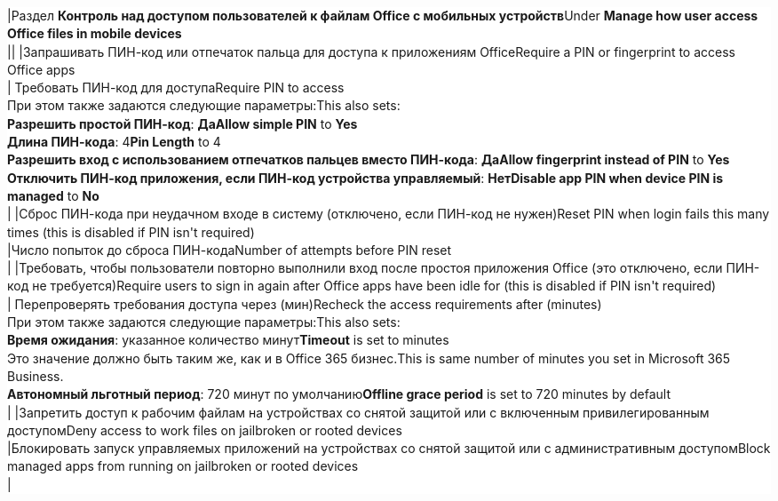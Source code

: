 |<span data-ttu-id="2f11e-129">Раздел **Контроль над доступом пользователей к файлам Office с мобильных устройств**</span><span class="sxs-lookup"><span data-stu-id="2f11e-129">Under **Manage how user access Office files in mobile devices**</span></span> <br/> ||
|<span data-ttu-id="2f11e-130">Запрашивать ПИН-код или отпечаток пальца для доступа к приложениям Office</span><span class="sxs-lookup"><span data-stu-id="2f11e-130">Require a PIN or fingerprint to access Office apps</span></span>  <br/> | <span data-ttu-id="2f11e-131">Требовать ПИН-код для доступа</span><span class="sxs-lookup"><span data-stu-id="2f11e-131">Require PIN to access</span></span>  <br/>  <span data-ttu-id="2f11e-132">При этом также задаются следующие параметры:</span><span class="sxs-lookup"><span data-stu-id="2f11e-132">This also sets:</span></span>  <br/> <span data-ttu-id="2f11e-133">**Разрешить простой ПИН-код**: **Да**</span><span class="sxs-lookup"><span data-stu-id="2f11e-133">**Allow simple PIN** to **Yes**</span></span> <br/> <span data-ttu-id="2f11e-134">**Длина ПИН-кода**: 4</span><span class="sxs-lookup"><span data-stu-id="2f11e-134">**Pin Length** to 4</span></span>  <br/> <span data-ttu-id="2f11e-135">**Разрешить вход с использованием отпечатков пальцев вместо ПИН-кода**: **Да**</span><span class="sxs-lookup"><span data-stu-id="2f11e-135">**Allow fingerprint instead of PIN** to **Yes**</span></span> <br/> <span data-ttu-id="2f11e-136">**Отключить ПИН-код приложения, если ПИН-код устройства управляемый**: **Нет**</span><span class="sxs-lookup"><span data-stu-id="2f11e-136">**Disable app PIN when device PIN is managed** to **No**</span></span> <br/> |
|<span data-ttu-id="2f11e-137">Сброс ПИН-кода при неудачном входе в систему (отключено, если ПИН-код не нужен)</span><span class="sxs-lookup"><span data-stu-id="2f11e-137">Reset PIN when login fails this many times (this is disabled if PIN isn't required)</span></span>  <br/> |<span data-ttu-id="2f11e-138">Число попыток до сброса ПИН-кода</span><span class="sxs-lookup"><span data-stu-id="2f11e-138">Number of attempts before PIN reset</span></span>  <br/> |
|<span data-ttu-id="2f11e-139">Требовать, чтобы пользователи повторно выполнили вход после простоя приложения Office (это отключено, если ПИН-код не требуется)</span><span class="sxs-lookup"><span data-stu-id="2f11e-139">Require users to sign in again after Office apps have been idle for (this is disabled if PIN isn't required)</span></span>  <br/> | <span data-ttu-id="2f11e-140">Перепроверять требования доступа через (мин)</span><span class="sxs-lookup"><span data-stu-id="2f11e-140">Recheck the access requirements after (minutes)</span></span>  <br/>  <span data-ttu-id="2f11e-141">При этом также задаются следующие параметры:</span><span class="sxs-lookup"><span data-stu-id="2f11e-141">This also sets:</span></span>  <br/> <span data-ttu-id="2f11e-142">**Время ожидания**: указанное количество минут</span><span class="sxs-lookup"><span data-stu-id="2f11e-142">**Timeout** is set to minutes</span></span>  <br/>  <span data-ttu-id="2f11e-143">Это значение должно быть таким же, как и в Office 365 бизнес.</span><span class="sxs-lookup"><span data-stu-id="2f11e-143">This is same number of minutes you set in Microsoft 365 Business.</span></span>  <br/> <span data-ttu-id="2f11e-144">**Автономный льготный период**: 720 минут по умолчанию</span><span class="sxs-lookup"><span data-stu-id="2f11e-144">**Offline grace period** is set to 720 minutes by default</span></span>  <br/> |
|<span data-ttu-id="2f11e-145">Запретить доступ к рабочим файлам на устройствах со снятой защитой или с включенным привилегированным доступом</span><span class="sxs-lookup"><span data-stu-id="2f11e-145">Deny access to work files on jailbroken or rooted devices</span></span>  <br/> |<span data-ttu-id="2f11e-146">Блокировать запуск управляемых приложений на устройствах со снятой защитой или с административным доступом</span><span class="sxs-lookup"><span data-stu-id="2f11e-146">Block managed apps from running on jailbroken or rooted devices</span></span>  <br/> |